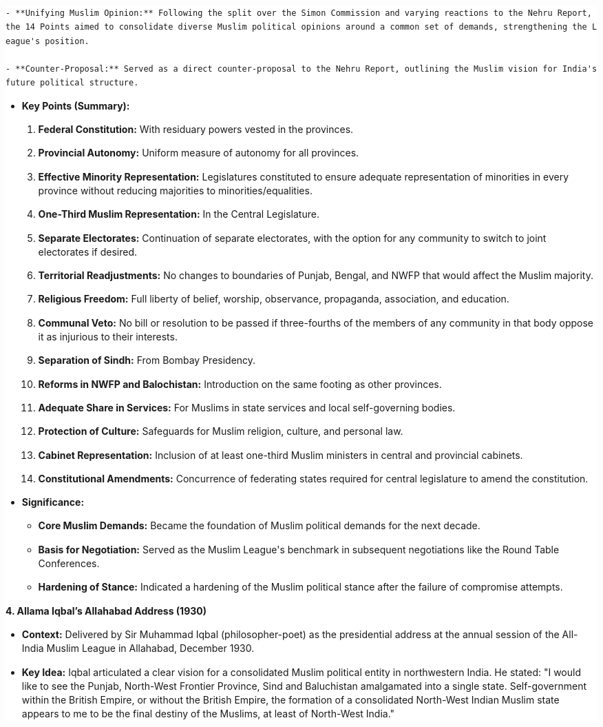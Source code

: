     - **Unifying Muslim Opinion:** Following the split over the Simon Commission and varying reactions to the Nehru Report, the 14 Points aimed to consolidate diverse Muslim political opinions around a common set of demands, strengthening the League's position.
        
    - **Counter-Proposal:** Served as a direct counter-proposal to the Nehru Report, outlining the Muslim vision for India's future political structure.
        
- **Key Points (Summary):**
    
    1. **Federal Constitution:** With residuary powers vested in the provinces.
        
    2. **Provincial Autonomy:** Uniform measure of autonomy for all provinces.
        
    3. **Effective Minority Representation:** Legislatures constituted to ensure adequate representation of minorities in every province without reducing majorities to minorities/equalities.
        
    4. **One-Third Muslim Representation:** In the Central Legislature.
        
    5. **Separate Electorates:** Continuation of separate electorates, with the option for any community to switch to joint electorates if desired.
        
    6. **Territorial Readjustments:** No changes to boundaries of Punjab, Bengal, and NWFP that would affect the Muslim majority.
        
    7. **Religious Freedom:** Full liberty of belief, worship, observance, propaganda, association, and education.
        
    8. **Communal Veto:** No bill or resolution to be passed if three-fourths of the members of any community in that body oppose it as injurious to their interests.
        
    9. **Separation of Sindh:** From Bombay Presidency.
        
    10. **Reforms in NWFP and Balochistan:** Introduction on the same footing as other provinces.
        
    11. **Adequate Share in Services:** For Muslims in state services and local self-governing bodies.
        
    12. **Protection of Culture:** Safeguards for Muslim religion, culture, and personal law.
        
    13. **Cabinet Representation:** Inclusion of at least one-third Muslim ministers in central and provincial cabinets.
        
    14. **Constitutional Amendments:** Concurrence of federating states required for central legislature to amend the constitution.
        
- **Significance:**
    
    - **Core Muslim Demands:** Became the foundation of Muslim political demands for the next decade.
        
    - **Basis for Negotiation:** Served as the Muslim League's benchmark in subsequent negotiations like the Round Table Conferences.
        
    - **Hardening of Stance:** Indicated a hardening of the Muslim political stance after the failure of compromise attempts.
        

**4. Allama Iqbal’s Allahabad Address (1930)**

- **Context:** Delivered by Sir Muhammad Iqbal (philosopher-poet) as the presidential address at the annual session of the All-India Muslim League in Allahabad, December 1930.
    
- **Key Idea:** Iqbal articulated a clear vision for a consolidated Muslim political entity in northwestern India. He stated: "I would like to see the Punjab, North-West Frontier Province, Sind and Baluchistan amalgamated into a single state. Self-government within the British Empire, or without the British Empire, the formation of a consolidated North-West Indian Muslim state appears to me to be the final destiny of the Muslims, at least of North-West India."
    